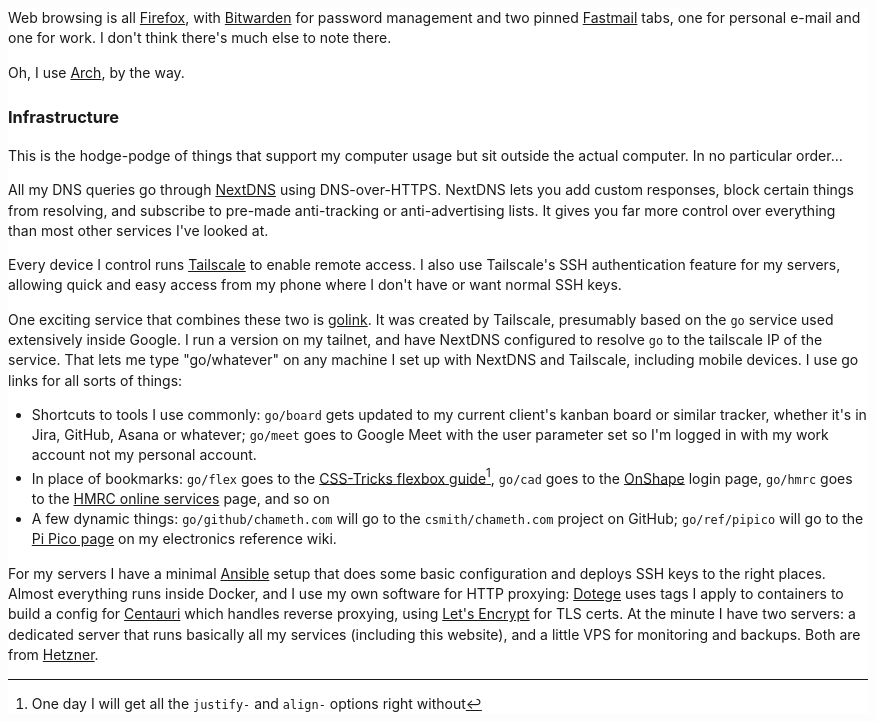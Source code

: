 Web browsing is all [Firefox](https://www.mozilla.org/en-GB/firefox/new/),
with [Bitwarden](https://bitwarden.com/) for password management and two pinned
[Fastmail](https://www.fastmail.com/) tabs, one for personal e-mail and one for
work. I don't think there's much else to note there.

Oh, I use [Arch](https://archlinux.org/), by the way.

### Infrastructure

This is the hodge-podge of things that support my computer usage but sit outside
the actual computer. In no particular order…

All my DNS queries go through [NextDNS](https://nextdns.io/) using
DNS-over-HTTPS. NextDNS lets you add custom responses, block certain things
from resolving, and subscribe to pre-made anti-tracking or anti-advertising
lists. It gives you far more control over everything than most other services
I've looked at.

Every device I control runs [Tailscale](https://tailscale.com/) to enable remote
access. I also use Tailscale's SSH authentication feature for my servers,
allowing quick and easy access from my phone where I don't have or want normal
SSH keys.

One exciting service that combines these two is [golink](https://github.com/tailscale/golink).
It was created by Tailscale, presumably based on the `go` service used extensively
inside Google. I run a version on my tailnet, and have NextDNS configured to
resolve `go` to the tailscale IP of the service. That lets me type "go/whatever"
on any machine I set up with NextDNS and Tailscale, including mobile devices.
I use go links for all sorts of things:

- Shortcuts to tools I use commonly: `go/board` gets updated to my current
  client's kanban board or similar tracker, whether it's in Jira, GitHub, Asana
  or whatever; `go/meet` goes to Google Meet with the user parameter set
  so I'm logged in with my work account not my personal account.
- In place of bookmarks: `go/flex` goes to the
  [CSS-Tricks flexbox guide](https://css-tricks.com/snippets/css/a-guide-to-flexbox/)[^4],
  `go/cad` goes to the [OnShape](https://www.onshape.com/en/) login page,
  `go/hmrc` goes to the [HMRC online services](https://www.gov.uk/log-in-register-hmrc-online-services)
  page, and so on
- A few dynamic things: `go/github/chameth.com` will go to the `csmith/chameth.com`
  project on GitHub; `go/ref/pipico` will go to the [Pi Pico page](https://ref.c5h.io/view/pipico)
  on my electronics reference wiki.

For my servers I have a minimal [Ansible](https://www.ansible.com/) setup that
does some basic configuration and deploys SSH keys to the right places. Almost
everything runs inside Docker, and I use my own software for HTTP proxying:
[Dotege](https://github.com/csmith/dotege) uses tags I apply to containers to
build a config for [Centauri](https://github.com/csmith/centauri) which handles
reverse proxying, using [Let's Encrypt](https://letsencrypt.org/) for TLS certs.
At the minute I have two servers: a dedicated server that runs basically all my
services (including this website), and a little VPS for monitoring and backups.
Both are from [Hetzner](https://www.hetzner.com/).


[^1]: The problem with implementing productivity systems or switching todo apps
[^2]: Or just accept that I'll maybe do them at some point. I kept the labels
[^3]: Including writing this blog post right now.
[^4]: One day I will get all the `justify-` and `align-` options right without
[^5]: This is very normal for developers, but much less common for computer
[^6]: I can't just arbitrarily move money from the business to myself, it has
[^7]: It feels a little like I'm giving myself pocket money, which is a bit